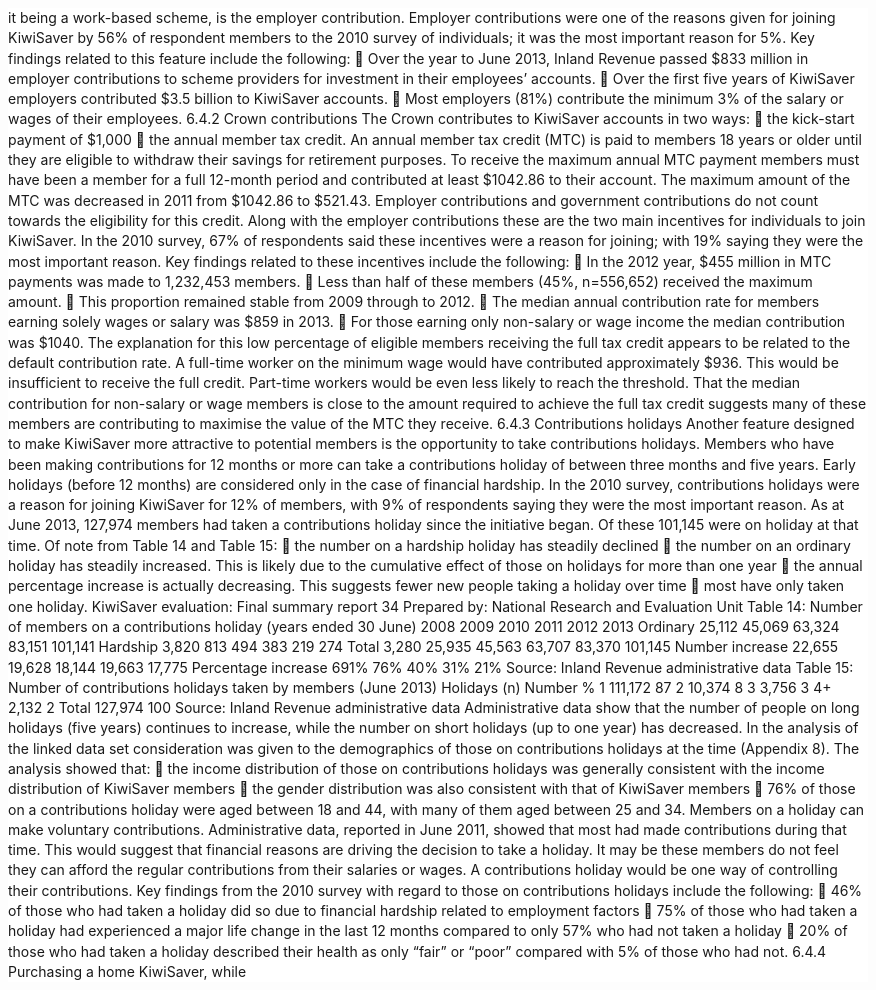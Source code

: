 it being a work-based scheme, is the employer contribution. Employer contributions were one of the reasons given for joining KiwiSaver by 56% of respondent members to the 2010 survey of individuals; it was the most important reason for 5%. Key findings related to this feature include the following:  Over the year to June 2013, Inland Revenue passed $833 million in employer contributions to scheme providers for investment in their employees’ accounts.  Over the first five years of KiwiSaver employers contributed $3.5 billion to KiwiSaver accounts.  Most employers (81%) contribute the minimum 3% of the salary or wages of their employees. 6.4.2 Crown contributions The Crown contributes to KiwiSaver accounts in two ways:  the kick-start payment of $1,000  the annual member tax credit. An annual member tax credit (MTC) is paid to members 18 years or older until they are eligible to withdraw their savings for retirement purposes. To receive the maximum annual MTC payment members must have been a member for a full 12-month period and contributed at least $1042.86 to their account. The maximum amount of the MTC was decreased in 2011 from $1042.86 to $521.43. Employer contributions and government contributions do not count towards the eligibility for this credit. Along with the employer contributions these are the two main incentives for individuals to join KiwiSaver. In the 2010 survey, 67% of respondents said these incentives were a reason for joining; with 19% saying they were the most important reason. Key findings related to these incentives include the following:  In the 2012 year, $455 million in MTC payments was made to 1,232,453 members.  Less than half of these members (45%, n=556,652) received the maximum amount.  This proportion remained stable from 2009 through to 2012.  The median annual contribution rate for members earning solely wages or salary was $859 in 2013.  For those earning only non-salary or wage income the median contribution was $1040. The explanation for this low percentage of eligible members receiving the full tax credit appears to be related to the default contribution rate. A full-time worker on the minimum wage would have contributed approximately $936. This would be insufficient to receive the full credit. Part-time workers would be even less likely to reach the threshold. That the median contribution for non-salary or wage members is close to the amount required to achieve the full tax credit suggests many of these members are contributing to maximise the value of the MTC they receive. 6.4.3 Contributions holidays Another feature designed to make KiwiSaver more attractive to potential members is the opportunity to take contributions holidays. Members who have been making contributions for 12 months or more can take a contributions holiday of between three months and five years. Early holidays (before 12 months) are considered only in the case of financial hardship. In the 2010 survey, contributions holidays were a reason for joining KiwiSaver for 12% of members, with 9% of respondents saying they were the most important reason. As at June 2013, 127,974 members had taken a contributions holiday since the initiative began. Of these 101,145 were on holiday at that time. Of note from Table 14 and Table 15:  the number on a hardship holiday has steadily declined  the number on an ordinary holiday has steadily increased. This is likely due to the cumulative effect of those on holidays for more than one year  the annual percentage increase is actually decreasing. This suggests fewer new people taking a holiday over time  most have only taken one holiday. KiwiSaver evaluation: Final summary report 34 Prepared by: National Research and Evaluation Unit Table 14: Number of members on a contributions holiday (years ended 30 June) 2008 2009 2010 2011 2012 2013 Ordinary 25,112 45,069 63,324 83,151 101,141 Hardship 3,820 813 494 383 219 274 Total 3,280 25,935 45,563 63,707 83,370 101,145 Number increase 22,655 19,628 18,144 19,663 17,775 Percentage increase 691% 76% 40% 31% 21% Source: Inland Revenue administrative data Table 15: Number of contributions holidays taken by members (June 2013) Holidays (n) Number % 1 111,172 87 2 10,374 8 3 3,756 3 4+ 2,132 2 Total 127,974 100 Source: Inland Revenue administrative data Administrative data show that the number of people on long holidays (five years) continues to increase, while the number on short holidays (up to one year) has decreased. In the analysis of the linked data set consideration was given to the demographics of those on contributions holidays at the time (Appendix 8). The analysis showed that:  the income distribution of those on contributions holidays was generally consistent with the income distribution of KiwiSaver members  the gender distribution was also consistent with that of KiwiSaver members  76% of those on a contributions holiday were aged between 18 and 44, with many of them aged between 25 and 34. Members on a holiday can make voluntary contributions. Administrative data, reported in June 2011, showed that most had made contributions during that time. This would suggest that financial reasons are driving the decision to take a holiday. It may be these members do not feel they can afford the regular contributions from their salaries or wages. A contributions holiday would be one way of controlling their contributions. Key findings from the 2010 survey with regard to those on contributions holidays include the following:  46% of those who had taken a holiday did so due to financial hardship related to employment factors  75% of those who had taken a holiday had experienced a major life change in the last 12 months compared to only 57% who had not taken a holiday  20% of those who had taken a holiday described their health as only “fair” or “poor” compared with 5% of those who had not. 6.4.4 Purchasing a home KiwiSaver, while